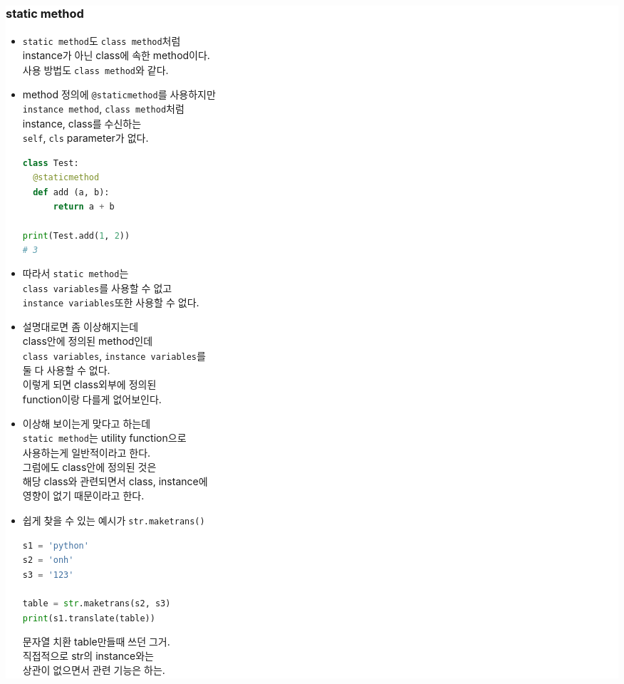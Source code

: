 ### static method

* `static method`도 `class method`처럼\
  instance가 아닌 class에 속한 method이다.\
  사용 방법도 `class method`와 같다.
*   method 정의에 `@staticmethod`를 사용하지만\
    `instance method`, `class method`처럼\
    instance, class를 수신하는\
    `self`, `cls` parameter가 없다.

    ```python
    class Test:
      @staticmethod
      def add (a, b):
          return a + b

    print(Test.add(1, 2))
    # 3
    ```
* 따라서 `static method`는\
  `class variables`를 사용할 수 없고\
  `instance variables`또한 사용할 수 없다.
* 설명대로면 좀 이상해지는데\
  class안에 정의된 method인데\
  `class variables`, `instance variables`를\
  둘 다 사용할 수 없다.\
  이렇게 되면 class외부에 정의된\
  function이랑 다를게 없어보인다.&#x20;
* 이상해 보이는게 맞다고 하는데\
  `static method`는 utility function으로\
  사용하는게 일반적이라고 한다.\
  그럼에도 class안에 정의된 것은\
  해당 class와 관련되면서 class, instance에\
  영향이 없기 때문이라고 한다.
*   쉽게 찾을 수 있는 예시가 `str.maketrans()`

    ```python
    s1 = 'python'
    s2 = 'onh'
    s3 = '123'

    table = str.maketrans(s2, s3)
    print(s1.translate(table))
    ```

    문자열 치환 table만들때 쓰던 그거.  \
    직접적으로 str의 instance와는  \
    상관이 없으면서 관련 기능은 하는.
